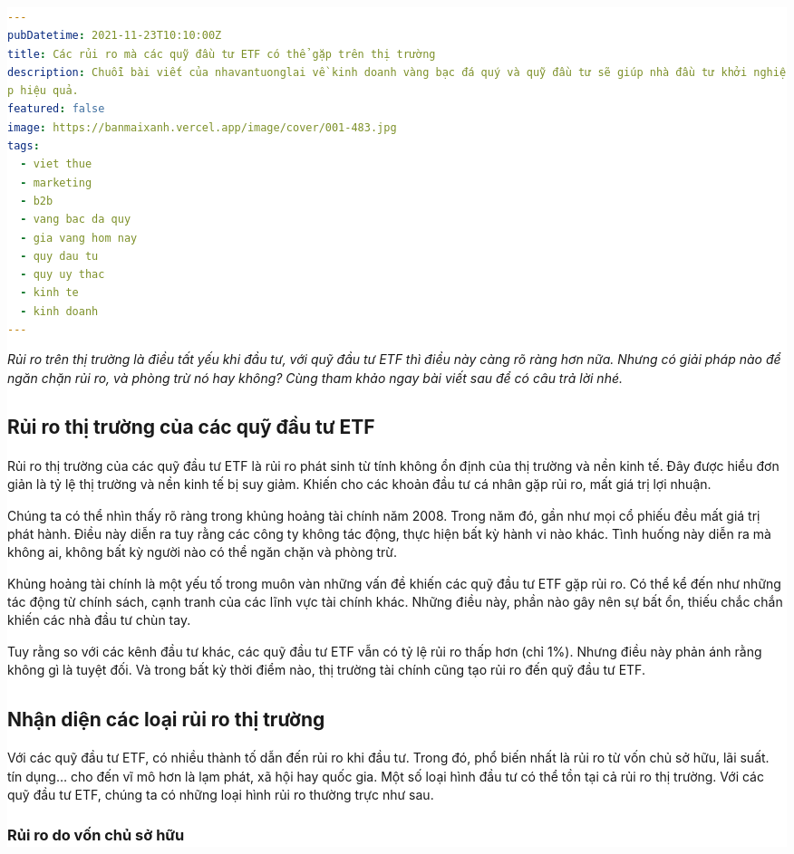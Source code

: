 ```yaml
---
pubDatetime: 2021-11-23T10:10:00Z
title: Các rủi ro mà các quỹ đầu tư ETF có thể gặp trên thị trường
description: Chuỗi bài viết của nhavantuonglai về kinh doanh vàng bạc đá quý và quỹ đầu tư sẽ giúp nhà đầu tư khởi nghiệp hiệu quả.
featured: false
image: https://banmaixanh.vercel.app/image/cover/001-483.jpg
tags:
  - viet thue
  - marketing
  - b2b
  - vang bac da quy
  - gia vang hom nay
  - quy dau tu
  - quy uy thac
  - kinh te
  - kinh doanh
---
```


_Rủi ro trên thị trường là điều tất yếu khi đầu tư, với quỹ đầu tư ETF thì điều này càng rõ ràng hơn nữa. Nhưng có giải pháp nào để ngăn chặn rủi ro, và phòng trừ nó hay không? Cùng tham khảo ngay bài viết sau để có câu trả lời nhé._

## Rủi ro thị trường của các quỹ đầu tư ETF

Rủi ro thị trường của các quỹ đầu tư ETF là rủi ro phát sinh từ tính không ổn định của thị trường và nền kinh tế. Đây được hiểu đơn giản là tỷ lệ thị trường và nền kinh tế bị suy giảm. Khiến cho các khoản đầu tư cá nhân gặp rủi ro, mất giá trị lợi nhuận.

Chúng ta có thể nhìn thấy rõ ràng trong khủng hoảng tài chính năm 2008. Trong năm đó, gần như mọi cổ phiếu đều mất giá trị phát hành. Điều này diễn ra tuy rằng các công ty không tác động, thực hiện bất kỳ hành vi nào khác. Tình huống này diễn ra mà không ai, không bất kỳ người nào có thể ngăn chặn và phòng trừ.

Khủng hoảng tài chính là một yếu tố trong muôn vàn những vấn đề khiến các quỹ đầu tư ETF gặp rủi ro. Có thể kể đến như những tác động từ chính sách, cạnh tranh của các lĩnh vực tài chính khác. Những điều này, phần nào gây nên sự bất ổn, thiếu chắc chắn khiến các nhà đầu tư chùn tay.

Tuy rằng so với các kênh đầu tư khác, các quỹ đầu tư ETF vẫn có tỷ lệ rủi ro thấp hơn (chỉ 1%). Nhưng điều này phản ánh rằng không gì là tuyệt đối. Và trong bất kỳ thời điểm nào, thị trường tài chính cũng tạo rủi ro đến quỹ đầu tư ETF.

## Nhận diện các loại rủi ro thị trường

Với các quỹ đầu tư ETF, có nhiều thành tố dẫn đến rủi ro khi đầu tư. Trong đó, phổ biến nhất là rủi ro từ vốn chủ sở hữu, lãi suất. tín dụng… cho đến vĩ mô hơn là lạm phát, xã hội hay quốc gia. Một số loại hình đầu tư có thể tồn tại cả rủi ro thị trường. Với các quỹ đầu tư ETF, chúng ta có những loại hình rủi ro thường trực như sau.

### Rủi ro do vốn chủ sở hữu

